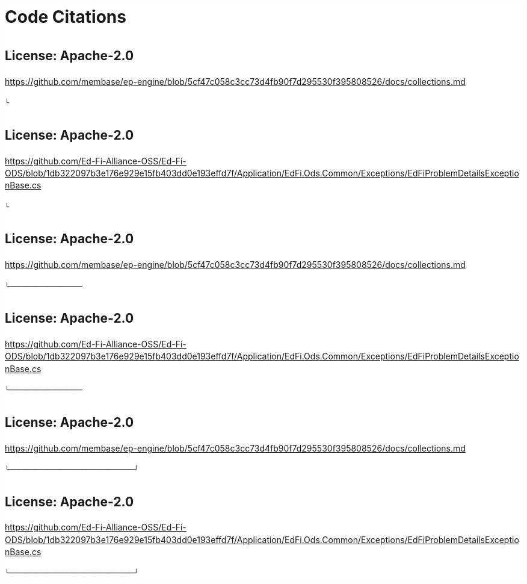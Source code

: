 # Code Citations

## License: Apache-2.0
https://github.com/membase/ep-engine/blob/5cf47c058c3cc73d4fb90f7d295530f395808526/docs/collections.md

```
└
```


## License: Apache-2.0
https://github.com/Ed-Fi-Alliance-OSS/Ed-Fi-ODS/blob/1db322097b3e176e929e15fb403dd0e193effd7f/Application/EdFi.Ods.Common/Exceptions/EdFiProblemDetailsExceptionBase.cs

```
└
```


## License: Apache-2.0
https://github.com/membase/ep-engine/blob/5cf47c058c3cc73d4fb90f7d295530f395808526/docs/collections.md

```
└─────────────────
```


## License: Apache-2.0
https://github.com/Ed-Fi-Alliance-OSS/Ed-Fi-ODS/blob/1db322097b3e176e929e15fb403dd0e193effd7f/Application/EdFi.Ods.Common/Exceptions/EdFiProblemDetailsExceptionBase.cs

```
└─────────────────
```


## License: Apache-2.0
https://github.com/membase/ep-engine/blob/5cf47c058c3cc73d4fb90f7d295530f395808526/docs/collections.md

```
└─────────────────────────────┘
```


## License: Apache-2.0
https://github.com/Ed-Fi-Alliance-OSS/Ed-Fi-ODS/blob/1db322097b3e176e929e15fb403dd0e193effd7f/Application/EdFi.Ods.Common/Exceptions/EdFiProblemDetailsExceptionBase.cs

```
└─────────────────────────────┘
```
